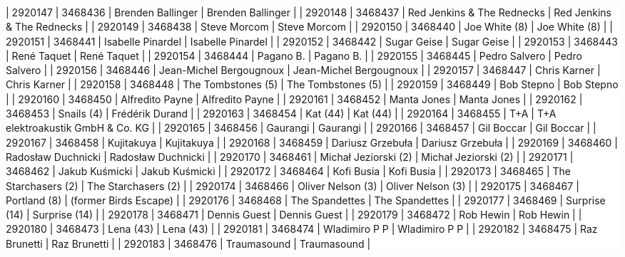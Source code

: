 | 2920147 | 3468436 | Brenden Ballinger | Brenden Ballinger |
| 2920148 | 3468437 | Red Jenkins & The Rednecks | Red Jenkins & The Rednecks |
| 2920149 | 3468438 | Steve Morcom | Steve Morcom |
| 2920150 | 3468440 | Joe White (8) | Joe White (8) |
| 2920151 | 3468441 | Isabelle Pinardel | Isabelle Pinardel |
| 2920152 | 3468442 | Sugar Geise | Sugar Geise |
| 2920153 | 3468443 | René Taquet | René Taquet |
| 2920154 | 3468444 | Pagano B. | Pagano B. |
| 2920155 | 3468445 | Pedro Salvero | Pedro Salvero |
| 2920156 | 3468446 | Jean-Michel Bergougnoux | Jean-Michel Bergougnoux |
| 2920157 | 3468447 | Chris Karner | Chris Karner |
| 2920158 | 3468448 | The Tombstones (5) | The Tombstones (5) |
| 2920159 | 3468449 | Bob Stepno | Bob Stepno |
| 2920160 | 3468450 | Alfredito Payne | Alfredito Payne |
| 2920161 | 3468452 | Manta Jones | Manta Jones |
| 2920162 | 3468453 | Snails (4) | Frédérik Durand |
| 2920163 | 3468454 | Kat (44) | Kat (44) |
| 2920164 | 3468455 | T+A | T+A elektroakustik GmbH & Co. KG |
| 2920165 | 3468456 | Gaurangi | Gaurangi |
| 2920166 | 3468457 | Gil Boccar | Gil Boccar |
| 2920167 | 3468458 | Kujitakuya | Kujitakuya |
| 2920168 | 3468459 | Dariusz Grzebuła | Dariusz Grzebuła |
| 2920169 | 3468460 | Radosław Duchnicki | Radosław Duchnicki |
| 2920170 | 3468461 | Michał Jeziorski (2) | Michał Jeziorski (2) |
| 2920171 | 3468462 | Jakub Kuśmicki | Jakub Kuśmicki |
| 2920172 | 3468464 | Kofi Busia | Kofi Busia |
| 2920173 | 3468465 | The Starchasers (2) | The Starchasers (2) |
| 2920174 | 3468466 | Oliver Nelson (3) | Oliver Nelson (3) |
| 2920175 | 3468467 | Portland (8) | (former Birds Escape) |
| 2920176 | 3468468 | The Spandettes | The Spandettes |
| 2920177 | 3468469 | Surprise (14) | Surprise (14) |
| 2920178 | 3468471 | Dennis Guest | Dennis Guest |
| 2920179 | 3468472 | Rob Hewin | Rob Hewin |
| 2920180 | 3468473 | Lena (43) | Lena (43) |
| 2920181 | 3468474 | Wladimiro P P | Wladimiro P P |
| 2920182 | 3468475 | Raz Brunetti | Raz Brunetti |
| 2920183 | 3468476 | Traumasound | Traumasound |